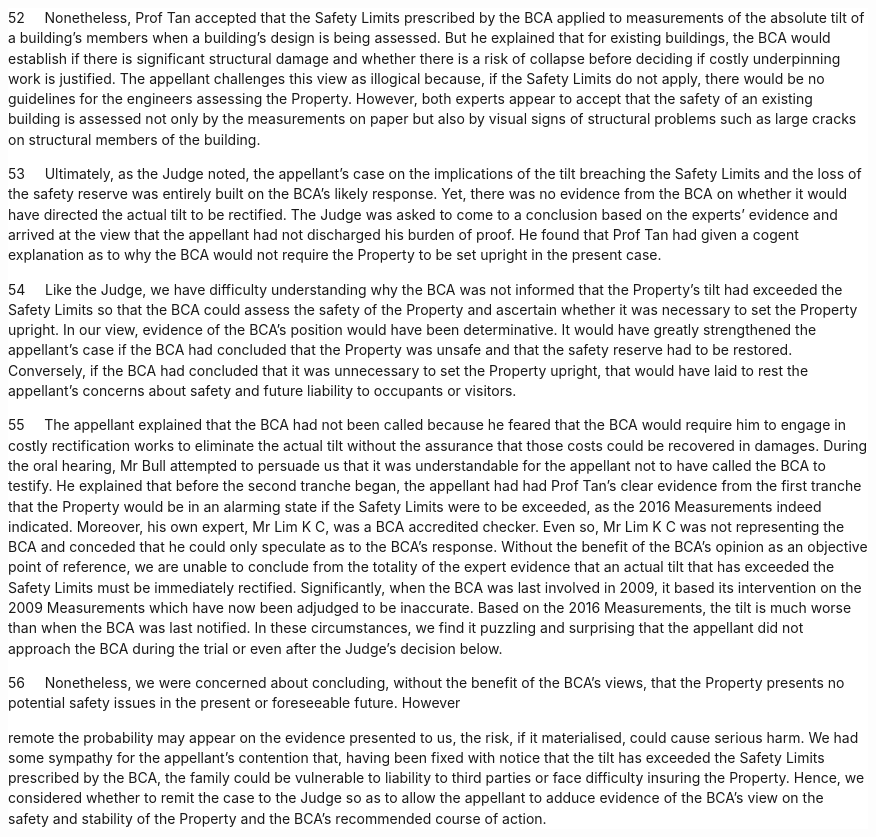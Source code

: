 52     Nonetheless, Prof Tan accepted that the Safety Limits prescribed by the BCA applied to measurements of the absolute tilt of a building’s members when a building’s design is being assessed. But he explained that for existing buildings, the BCA would establish if there is significant structural damage and whether there is a risk of collapse before deciding if costly underpinning work is justified. The appellant challenges this view as illogical because, if the Safety Limits do not apply, there would be no guidelines for the engineers assessing the Property. However, both experts appear to accept that the safety of an existing building is assessed not only by the measurements on paper but also by visual signs of structural problems such as large cracks on structural members of the building. 

53     Ultimately, as the Judge noted, the appellant’s case on the implications of the tilt breaching the Safety Limits and the loss of the safety reserve was entirely built on the BCA’s likely response. Yet, there was no evidence from the BCA on whether it would have directed the actual tilt to be rectified. The Judge was asked to come to a conclusion based on the experts’ evidence and arrived at the view that the appellant had not discharged his burden of proof. He found that Prof Tan had given a cogent explanation as to why the BCA would not require the Property to be set upright in the present case. 

54     Like the Judge, we have difficulty understanding why the BCA was not informed that the Property’s tilt had exceeded the Safety Limits so that the BCA could assess the safety of the Property and ascertain whether it was necessary to set the Property upright. In our view, evidence of the BCA’s position would have been determinative. It would have greatly strengthened the appellant’s case if the BCA had concluded that the Property was unsafe and that the safety reserve had to be restored. Conversely, if the BCA had concluded that it was unnecessary to set the Property upright, that would have laid to rest the appellant’s concerns about safety and future liability to occupants or visitors. 

55     The appellant explained that the BCA had not been called because he feared that the BCA would require him to engage in costly rectification works to eliminate the actual tilt without the assurance that those costs could be recovered in damages. During the oral hearing, Mr Bull attempted to persuade us that it was understandable for the appellant not to have called the BCA to testify. He explained that before the second tranche began, the appellant had had Prof Tan’s clear evidence from the first tranche that the Property would be in an alarming state if the Safety Limits were to be exceeded, as the 2016 Measurements indeed indicated. Moreover, his own expert, Mr Lim K C, was a BCA accredited checker. Even so, Mr Lim K C was not representing the BCA and conceded that he could only speculate as to the BCA’s response. Without the benefit of the BCA’s opinion as an objective point of reference, we are unable to conclude from the totality of the expert evidence that an actual tilt that has exceeded the Safety Limits must be immediately rectified. Significantly, when the BCA was last involved in 2009, it based its intervention on the 2009 Measurements which have now been adjudged to be inaccurate. Based on the 2016 Measurements, the tilt is much worse than when the BCA was last notified. In these circumstances, we find it puzzling and surprising that the appellant did not approach the BCA during the trial or even after the Judge’s decision below. 

56     Nonetheless, we were concerned about concluding, without the benefit of the BCA’s views, that the Property presents no potential safety issues in the present or foreseeable future. However 


remote the probability may appear on the evidence presented to us, the risk, if it materialised, could cause serious harm. We had some sympathy for the appellant’s contention that, having been fixed with notice that the tilt has exceeded the Safety Limits prescribed by the BCA, the family could be vulnerable to liability to third parties or face difficulty insuring the Property. Hence, we considered whether to remit the case to the Judge so as to allow the appellant to adduce evidence of the BCA’s view on the safety and stability of the Property and the BCA’s recommended course of action. 
